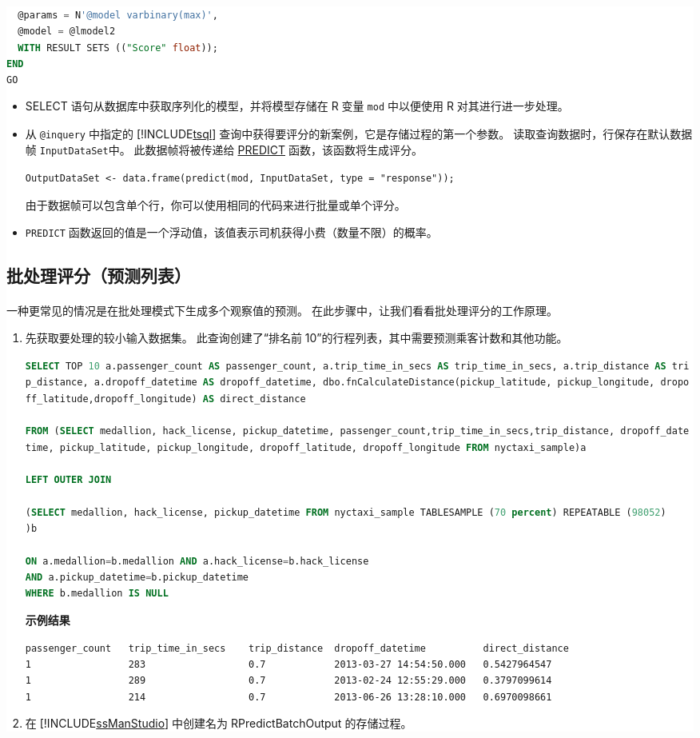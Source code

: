 ```sql
  @params = N'@model varbinary(max)',
  @model = @lmodel2 
  WITH RESULT SETS (("Score" float));
END
GO
```

+ SELECT 语句从数据库中获取序列化的模型，并将模型存储在 R 变量 `mod` 中以便使用 R 对其进行进一步处理。

+ 从 `@inquery` 中指定的 [!INCLUDE[tsql](../../includes/tsql-md.md)] 查询中获得要评分的新案例，它是存储过程的第一个参数。 读取查询数据时，行保存在默认数据帧 `InputDataSet`中。 此数据帧将被传递给 [PREDICT](../../t-sql/queries/predict-transact-sql.md) 函数，该函数将生成评分。
  
  `OutputDataSet <- data.frame(predict(mod, InputDataSet, type = "response"));`
  
  由于数据帧可以包含单个行，你可以使用相同的代码来进行批量或单个评分。
  
+ `PREDICT` 函数返回的值是一个浮动值，该值表示司机获得小费（数量不限）的概率。

## <a name="batch-scoring-a-list-of-predictions"></a>批处理评分（预测列表）

一种更常见的情况是在批处理模式下生成多个观察值的预测。 在此步骤中，让我们看看批处理评分的工作原理。

1. 先获取要处理的较小输入数据集。 此查询创建了“排名前 10”的行程列表，其中需要预测乘客计数和其他功能。
  
   ```sql
   SELECT TOP 10 a.passenger_count AS passenger_count, a.trip_time_in_secs AS trip_time_in_secs, a.trip_distance AS trip_distance, a.dropoff_datetime AS dropoff_datetime, dbo.fnCalculateDistance(pickup_latitude, pickup_longitude, dropoff_latitude,dropoff_longitude) AS direct_distance
   
   FROM (SELECT medallion, hack_license, pickup_datetime, passenger_count,trip_time_in_secs,trip_distance, dropoff_datetime, pickup_latitude, pickup_longitude, dropoff_latitude, dropoff_longitude FROM nyctaxi_sample)a

   LEFT OUTER JOIN

   (SELECT medallion, hack_license, pickup_datetime FROM nyctaxi_sample TABLESAMPLE (70 percent) REPEATABLE (98052)    )b

   ON a.medallion=b.medallion AND a.hack_license=b.hack_license 
   AND a.pickup_datetime=b.pickup_datetime
   WHERE b.medallion IS NULL
   ```

   **示例结果**

   ```text
   passenger_count   trip_time_in_secs    trip_distance  dropoff_datetime          direct_distance
   1                 283                  0.7            2013-03-27 14:54:50.000   0.5427964547
   1                 289                  0.7            2013-02-24 12:55:29.000   0.3797099614
   1                 214                  0.7            2013-06-26 13:28:10.000   0.6970098661
   ```

2. 在 [!INCLUDE[ssManStudio](../../includes/ssmanstudio-md.md)] 中创建名为 RPredictBatchOutput 的存储过程。
